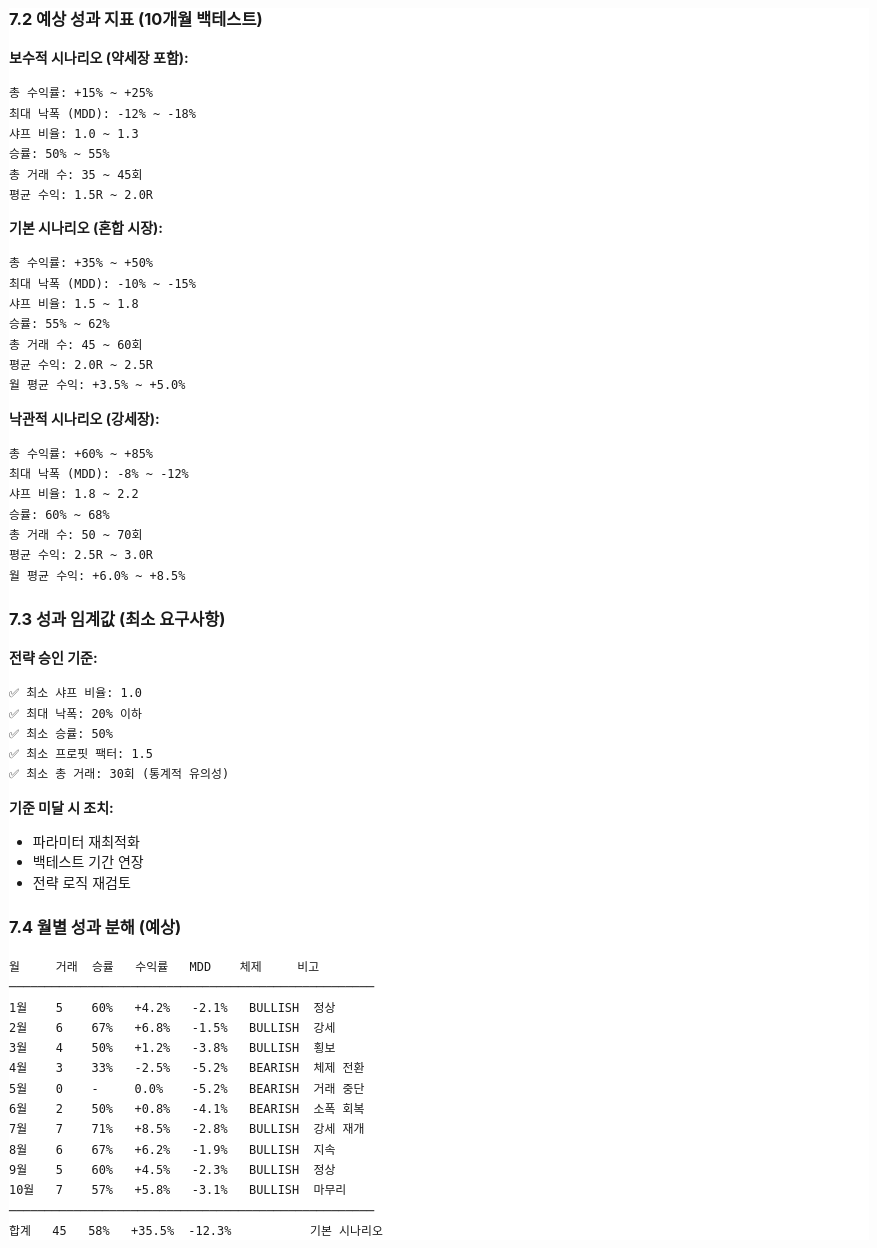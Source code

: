 ### 7.2 예상 성과 지표 (10개월 백테스트)

**보수적 시나리오 (약세장 포함):**
```
총 수익률: +15% ~ +25%
최대 낙폭 (MDD): -12% ~ -18%
샤프 비율: 1.0 ~ 1.3
승률: 50% ~ 55%
총 거래 수: 35 ~ 45회
평균 수익: 1.5R ~ 2.0R
```

**기본 시나리오 (혼합 시장):**
```
총 수익률: +35% ~ +50%
최대 낙폭 (MDD): -10% ~ -15%
샤프 비율: 1.5 ~ 1.8
승률: 55% ~ 62%
총 거래 수: 45 ~ 60회
평균 수익: 2.0R ~ 2.5R
월 평균 수익: +3.5% ~ +5.0%
```

**낙관적 시나리오 (강세장):**
```
총 수익률: +60% ~ +85%
최대 낙폭 (MDD): -8% ~ -12%
샤프 비율: 1.8 ~ 2.2
승률: 60% ~ 68%
총 거래 수: 50 ~ 70회
평균 수익: 2.5R ~ 3.0R
월 평균 수익: +6.0% ~ +8.5%
```

### 7.3 성과 임계값 (최소 요구사항)

**전략 승인 기준:**
```
✅ 최소 샤프 비율: 1.0
✅ 최대 낙폭: 20% 이하
✅ 최소 승률: 50%
✅ 최소 프로핏 팩터: 1.5
✅ 최소 총 거래: 30회 (통계적 유의성)
```

**기준 미달 시 조치:**
- 파라미터 재최적화
- 백테스트 기간 연장
- 전략 로직 재검토

### 7.4 월별 성과 분해 (예상)

```
월     거래  승률   수익률   MDD    체제     비고
───────────────────────────────────────────────────
1월    5    60%   +4.2%   -2.1%   BULLISH  정상
2월    6    67%   +6.8%   -1.5%   BULLISH  강세
3월    4    50%   +1.2%   -3.8%   BULLISH  횡보
4월    3    33%   -2.5%   -5.2%   BEARISH  체제 전환
5월    0    -     0.0%    -5.2%   BEARISH  거래 중단
6월    2    50%   +0.8%   -4.1%   BEARISH  소폭 회복
7월    7    71%   +8.5%   -2.8%   BULLISH  강세 재개
8월    6    67%   +6.2%   -1.9%   BULLISH  지속
9월    5    60%   +4.5%   -2.3%   BULLISH  정상
10월   7    57%   +5.8%   -3.1%   BULLISH  마무리
───────────────────────────────────────────────────
합계   45   58%   +35.5%  -12.3%           기본 시나리오
```
